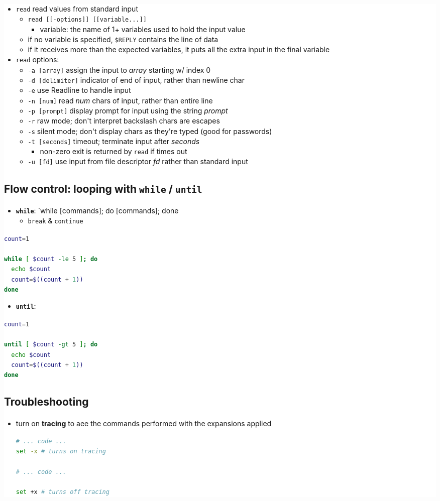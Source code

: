 - `read` read values from standard input
  - `read [[-options]] [[variable...]]`
    - variable: the name of 1+ variables used to hold the input value
  - if no variable is specified, `$REPLY` contains the line of data
  - if it receives more than the expected variables, it puts all the extra input in the final variable
- `read` options:
  - `-a [array]` assign the input to _array_ starting w/ index 0
  - `-d [delimiter]` indicator of end of input, rather than newline char
  - `-e` use Readline to handle input
  - `-n [num]` read _num_ chars of input, rather than entire line
  - `-p [prompt]` display prompt for input using the string _prompt_
  - `-r` raw mode; don't interpret backslash chars are escapes
  - `-s` silent mode; don't display chars as they're typed (good for passwords)
  - `-t [seconds]` timeout; terminate input after _seconds_
    - non-zero exit is returned by `read` if times out
  - `-u [fd]` use input from file descriptor _fd_ rather than standard input

## Flow control: looping with `while` / `until`

- __`while`__: `while [commands]; do [commands]; done
  - `break` & `continue`

```bash
count=1

while [ $count -le 5 ]; do
  echo $count
  count=$((count + 1))
done
```

- __`until`__:

```bash
count=1

until [ $count -gt 5 ]; do
  echo $count
  count=$((count + 1))
done
```

## Troubleshooting

- turn on __tracing__ to aee the commands performed with the expansions applied

  ```bash
  # ... code ...
  set -x # turns on tracing
  
  # ... code ...
  
  set +x # turns off tracing
  ```
